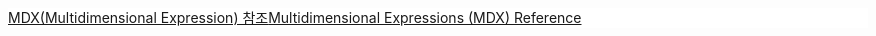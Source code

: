 [<span data-ttu-id="d2572-251">MDX&#40;Multidimensional Expression&#41; 참조</span><span class="sxs-lookup"><span data-stu-id="d2572-251">Multidimensional Expressions &#40;MDX&#41; Reference</span></span>](/sql/mdx/multidimensional-expressions-mdx-reference)  
  
  
